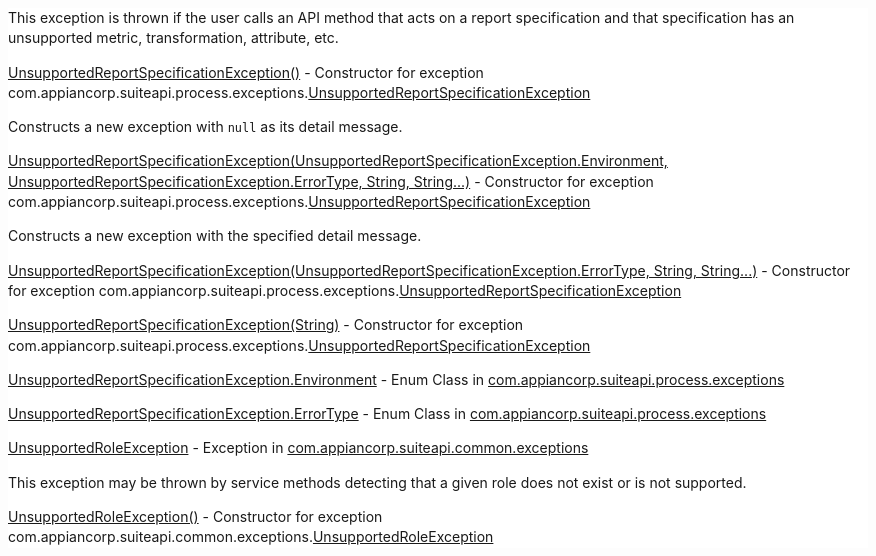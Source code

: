 This exception is thrown if the user calls an API method that acts on a report specification and that specification has an unsupported metric, transformation, attribute, etc.

[UnsupportedReportSpecificationException()](com/appiancorp/suiteapi/process/exceptions/UnsupportedReportSpecificationException.html#%3Cinit%3E\(\)) - Constructor for exception com.appiancorp.suiteapi.process.exceptions.[UnsupportedReportSpecificationException](com/appiancorp/suiteapi/process/exceptions/UnsupportedReportSpecificationException.html "class in com.appiancorp.suiteapi.process.exceptions")

Constructs a new exception with `null` as its detail message.

[UnsupportedReportSpecificationException(UnsupportedReportSpecificationException.Environment, UnsupportedReportSpecificationException.ErrorType, String, String...)](com/appiancorp/suiteapi/process/exceptions/UnsupportedReportSpecificationException.html#%3Cinit%3E\(com.appiancorp.suiteapi.process.exceptions.UnsupportedReportSpecificationException.Environment,com.appiancorp.suiteapi.process.exceptions.UnsupportedReportSpecificationException.ErrorType,java.lang.String,java.lang.String...\)) - Constructor for exception com.appiancorp.suiteapi.process.exceptions.[UnsupportedReportSpecificationException](com/appiancorp/suiteapi/process/exceptions/UnsupportedReportSpecificationException.html "class in com.appiancorp.suiteapi.process.exceptions")

Constructs a new exception with the specified detail message.

[UnsupportedReportSpecificationException(UnsupportedReportSpecificationException.ErrorType, String, String...)](com/appiancorp/suiteapi/process/exceptions/UnsupportedReportSpecificationException.html#%3Cinit%3E\(com.appiancorp.suiteapi.process.exceptions.UnsupportedReportSpecificationException.ErrorType,java.lang.String,java.lang.String...\)) - Constructor for exception com.appiancorp.suiteapi.process.exceptions.[UnsupportedReportSpecificationException](com/appiancorp/suiteapi/process/exceptions/UnsupportedReportSpecificationException.html "class in com.appiancorp.suiteapi.process.exceptions")

[UnsupportedReportSpecificationException(String)](com/appiancorp/suiteapi/process/exceptions/UnsupportedReportSpecificationException.html#%3Cinit%3E\(java.lang.String\)) - Constructor for exception com.appiancorp.suiteapi.process.exceptions.[UnsupportedReportSpecificationException](com/appiancorp/suiteapi/process/exceptions/UnsupportedReportSpecificationException.html "class in com.appiancorp.suiteapi.process.exceptions")

[UnsupportedReportSpecificationException.Environment](com/appiancorp/suiteapi/process/exceptions/UnsupportedReportSpecificationException.Environment.html "enum class in com.appiancorp.suiteapi.process.exceptions") - Enum Class in [com.appiancorp.suiteapi.process.exceptions](com/appiancorp/suiteapi/process/exceptions/package-summary.html)

[UnsupportedReportSpecificationException.ErrorType](com/appiancorp/suiteapi/process/exceptions/UnsupportedReportSpecificationException.ErrorType.html "enum class in com.appiancorp.suiteapi.process.exceptions") - Enum Class in [com.appiancorp.suiteapi.process.exceptions](com/appiancorp/suiteapi/process/exceptions/package-summary.html)

[UnsupportedRoleException](com/appiancorp/suiteapi/common/exceptions/UnsupportedRoleException.html "class in com.appiancorp.suiteapi.common.exceptions") - Exception in [com.appiancorp.suiteapi.common.exceptions](com/appiancorp/suiteapi/common/exceptions/package-summary.html)

This exception may be thrown by service methods detecting that a given role does not exist or is not supported.

[UnsupportedRoleException()](com/appiancorp/suiteapi/common/exceptions/UnsupportedRoleException.html#%3Cinit%3E\(\)) - Constructor for exception com.appiancorp.suiteapi.common.exceptions.[UnsupportedRoleException](com/appiancorp/suiteapi/common/exceptions/UnsupportedRoleException.html "class in com.appiancorp.suiteapi.common.exceptions")
